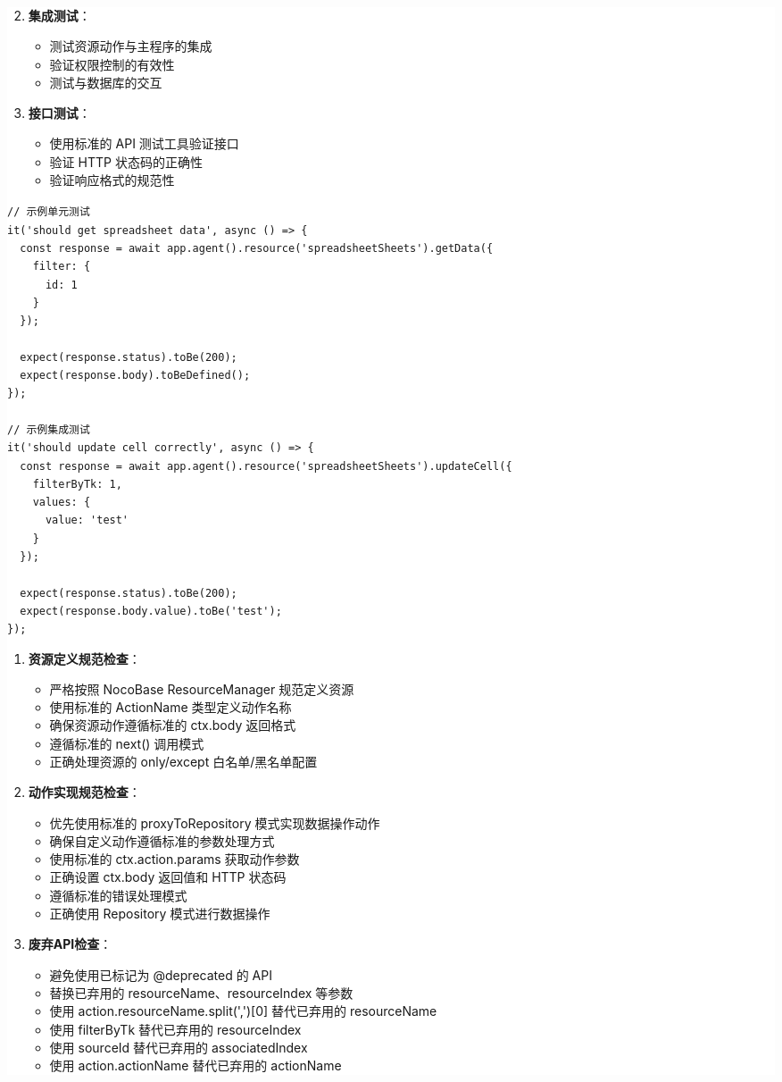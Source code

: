2. **集成测试**：
   - 测试资源动作与主程序的集成
   - 验证权限控制的有效性
   - 测试与数据库的交互

3. **接口测试**：
   - 使用标准的 API 测试工具验证接口
   - 验证 HTTP 状态码的正确性
   - 验证响应格式的规范性

```
// 示例单元测试
it('should get spreadsheet data', async () => {
  const response = await app.agent().resource('spreadsheetSheets').getData({
    filter: {
      id: 1
    }
  });
  
  expect(response.status).toBe(200);
  expect(response.body).toBeDefined();
});

// 示例集成测试
it('should update cell correctly', async () => {
  const response = await app.agent().resource('spreadsheetSheets').updateCell({
    filterByTk: 1,
    values: {
      value: 'test'
    }
  });
  
  expect(response.status).toBe(200);
  expect(response.body.value).toBe('test');
});
```

1. **资源定义规范检查**：
   - 严格按照 NocoBase ResourceManager 规范定义资源
   - 使用标准的 ActionName 类型定义动作名称
   - 确保资源动作遵循标准的 ctx.body 返回格式
   - 遵循标准的 next() 调用模式
   - 正确处理资源的 only/except 白名单/黑名单配置

2. **动作实现规范检查**：
   - 优先使用标准的 proxyToRepository 模式实现数据操作动作
   - 确保自定义动作遵循标准的参数处理方式
   - 使用标准的 ctx.action.params 获取动作参数
   - 正确设置 ctx.body 返回值和 HTTP 状态码
   - 遵循标准的错误处理模式
   - 正确使用 Repository 模式进行数据操作

3. **废弃API检查**：
   - 避免使用已标记为 @deprecated 的 API
   - 替换已弃用的 resourceName、resourceIndex 等参数
   - 使用 action.resourceName.split(',')[0] 替代已弃用的 resourceName
   - 使用 filterByTk 替代已弃用的 resourceIndex
   - 使用 sourceId 替代已弃用的 associatedIndex
   - 使用 action.actionName 替代已弃用的 actionName
